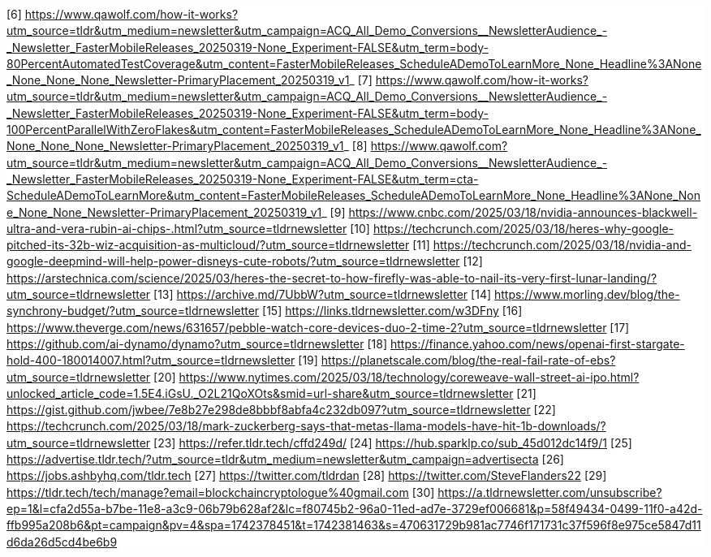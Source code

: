 [6] https://www.qawolf.com/how-it-works?utm_source=tldr&utm_medium=newsletter&utm_campaign=ACQ_All_Demo_Conversions__NewsletterAudience_-_Newsletter_FasterMobileReleases_20250319-None_Experiment-FALSE&utm_term=body-80PercentAutomatedTestCoverage&utm_content=FasterMobileReleases_ScheduleADemoToLearnMore_None_Headline%3ANone_None_None_None_Newsletter-PrimaryPlacement_20250319_v1_
[7] https://www.qawolf.com/how-it-works?utm_source=tldr&utm_medium=newsletter&utm_campaign=ACQ_All_Demo_Conversions__NewsletterAudience_-_Newsletter_FasterMobileReleases_20250319-None_Experiment-FALSE&utm_term=body-100PercentParallelWithZeroFlakes&utm_content=FasterMobileReleases_ScheduleADemoToLearnMore_None_Headline%3ANone_None_None_None_Newsletter-PrimaryPlacement_20250319_v1_
[8] https://www.qawolf.com?utm_source=tldr&utm_medium=newsletter&utm_campaign=ACQ_All_Demo_Conversions__NewsletterAudience_-_Newsletter_FasterMobileReleases_20250319-None_Experiment-FALSE&utm_term=cta-ScheduleADemoToLearnMore&utm_content=FasterMobileReleases_ScheduleADemoToLearnMore_None_Headline%3ANone_None_None_None_Newsletter-PrimaryPlacement_20250319_v1_
[9] https://www.cnbc.com/2025/03/18/nvidia-announces-blackwell-ultra-and-vera-rubin-ai-chips-.html?utm_source=tldrnewsletter
[10] https://techcrunch.com/2025/03/18/heres-why-google-pitched-its-32b-wiz-acquisition-as-multicloud/?utm_source=tldrnewsletter
[11] https://techcrunch.com/2025/03/18/nvidia-and-google-deepmind-will-help-power-disneys-cute-robots/?utm_source=tldrnewsletter
[12] https://arstechnica.com/science/2025/03/heres-the-secret-to-how-firefly-was-able-to-nail-its-very-first-lunar-landing/?utm_source=tldrnewsletter
[13] https://archive.md/7UbbW?utm_source=tldrnewsletter
[14] https://www.morling.dev/blog/the-synchrony-budget/?utm_source=tldrnewsletter
[15] https://links.tldrnewsletter.com/w3DFny
[16] https://www.theverge.com/news/631657/pebble-watch-core-devices-duo-2-time-2?utm_source=tldrnewsletter
[17] https://github.com/ai-dynamo/dynamo?utm_source=tldrnewsletter
[18] https://finance.yahoo.com/news/openai-first-stargate-hold-400-180014007.html?utm_source=tldrnewsletter
[19] https://planetscale.com/blog/the-real-fail-rate-of-ebs?utm_source=tldrnewsletter
[20] https://www.nytimes.com/2025/03/18/technology/coreweave-wall-street-ai-ipo.html?unlocked_article_code=1.5E4.iGsU._O2L21QoXOts&smid=url-share&utm_source=tldrnewsletter
[21] https://gist.github.com/jwbee/7e8b27e298de8bbbf8abfa4c232db097?utm_source=tldrnewsletter
[22] https://techcrunch.com/2025/03/18/mark-zuckerberg-says-that-metas-llama-models-have-hit-1b-downloads/?utm_source=tldrnewsletter
[23] https://refer.tldr.tech/cffd249d/
[24] https://hub.sparklp.co/sub_45d012dc14f9/1
[25] https://advertise.tldr.tech/?utm_source=tldr&utm_medium=newsletter&utm_campaign=advertisecta
[26] https://jobs.ashbyhq.com/tldr.tech
[27] https://twitter.com/tldrdan
[28] https://twitter.com/SteveFlanders22
[29] https://tldr.tech/tech/manage?email=blockchaincryptologue%40gmail.com
[30] https://a.tldrnewsletter.com/unsubscribe?ep=1&l=cfa2d55a-b7be-11e8-a3c9-06b79b628af2&lc=f80745b2-96a0-11ed-ad7e-3729ef006681&p=58f49434-0499-11f0-a42d-ffb995a208b6&pt=campaign&pv=4&spa=1742378451&t=1742381463&s=470631729b981ac7746f171731c37f596f8e975ce5847d11d6da26d5cd4be6b9